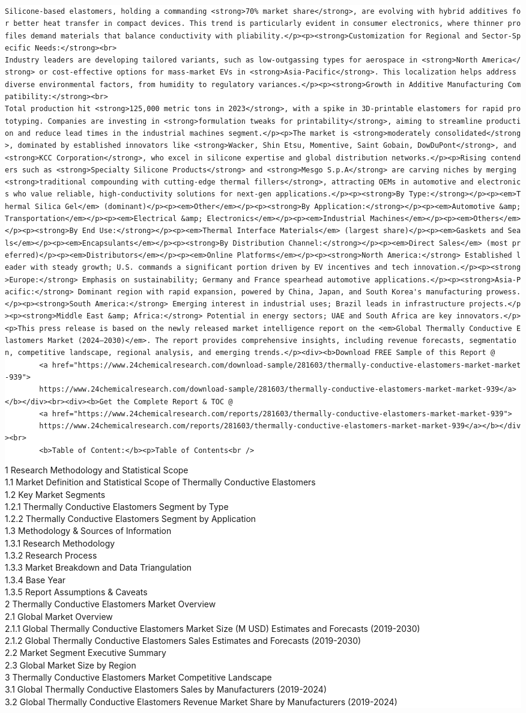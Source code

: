 	Silicone-based elastomers, holding a commanding <strong>70% market share</strong>, are evolving with hybrid additives for better heat transfer in compact devices. This trend is particularly evident in consumer electronics, where thinner profiles demand materials that balance conductivity with pliability.</p><p><strong>Customization for Regional and Sector-Specific Needs:</strong><br>
	Industry leaders are developing tailored variants, such as low-outgassing types for aerospace in <strong>North America</strong> or cost-effective options for mass-market EVs in <strong>Asia-Pacific</strong>. This localization helps address diverse environmental factors, from humidity to regulatory variances.</p><p><strong>Growth in Additive Manufacturing Compatibility:</strong><br>
	Total production hit <strong>125,000 metric tons in 2023</strong>, with a spike in 3D-printable elastomers for rapid prototyping. Companies are investing in <strong>formulation tweaks for printability</strong>, aiming to streamline production and reduce lead times in the industrial machines segment.</p><p>The market is <strong>moderately consolidated</strong>, dominated by established innovators like <strong>Wacker, Shin Etsu, Momentive, Saint Gobain, DowDuPont</strong>, and <strong>KCC Corporation</strong>, who excel in silicone expertise and global distribution networks.</p><p>Rising contenders such as <strong>Specialty Silicone Products</strong> and <strong>Mesgo S.p.A</strong> are carving niches by merging <strong>traditional compounding with cutting-edge thermal fillers</strong>, attracting OEMs in automotive and electronics who value reliable, high-conductivity solutions for next-gen applications.</p><p><strong>By Type:</strong></p><p><em>Thermal Silica Gel</em> (dominant)</p><p><em>Other</em></p><p><strong>By Application:</strong></p><p><em>Automotive &amp; Transportation</em></p><p><em>Electrical &amp; Electronics</em></p><p><em>Industrial Machines</em></p><p><em>Others</em></p><p><strong>By End Use:</strong></p><p><em>Thermal Interface Materials</em> (largest share)</p><p><em>Gaskets and Seals</em></p><p><em>Encapsulants</em></p><p><strong>By Distribution Channel:</strong></p><p><em>Direct Sales</em> (most preferred)</p><p><em>Distributors</em></p><p><em>Online Platforms</em></p><p><strong>North America:</strong> Established leader with steady growth; U.S. commands a significant portion driven by EV incentives and tech innovation.</p><p><strong>Europe:</strong> Emphasis on sustainability; Germany and France spearhead automotive applications.</p><p><strong>Asia-Pacific:</strong> Dominant region with rapid expansion, powered by China, Japan, and South Korea's manufacturing prowess.</p><p><strong>South America:</strong> Emerging interest in industrial uses; Brazil leads in infrastructure projects.</p><p><strong>Middle East &amp; Africa:</strong> Potential in energy sectors; UAE and South Africa are key innovators.</p><p>This press release is based on the newly released market intelligence report on the <em>Global Thermally Conductive Elastomers Market (2024–2030)</em>. The report provides comprehensive insights, including revenue forecasts, segmentation, competitive landscape, regional analysis, and emerging trends.</p><div><b>Download FREE Sample of this Report @ 
            <a href="https://www.24chemicalresearch.com/download-sample/281603/thermally-conductive-elastomers-market-market-939">
            https://www.24chemicalresearch.com/download-sample/281603/thermally-conductive-elastomers-market-market-939</a></b></div><br><div><b>Get the Complete Report & TOC @ 
            <a href="https://www.24chemicalresearch.com/reports/281603/thermally-conductive-elastomers-market-market-939">
            https://www.24chemicalresearch.com/reports/281603/thermally-conductive-elastomers-market-market-939</a></b></div><br>
            <b>Table of Content:</b><p>Table of Contents<br />
 1 Research Methodology and Statistical Scope<br />
 1.1 Market Definition and Statistical Scope of Thermally Conductive Elastomers<br />
 1.2 Key Market Segments<br />
 1.2.1 Thermally Conductive Elastomers Segment by Type<br />
 1.2.2 Thermally Conductive Elastomers Segment by Application<br />
 1.3 Methodology & Sources of Information<br />
 1.3.1 Research Methodology<br />
 1.3.2 Research Process<br />
 1.3.3 Market Breakdown and Data Triangulation<br />
 1.3.4 Base Year<br />
 1.3.5 Report Assumptions & Caveats<br />
 2 Thermally Conductive Elastomers Market Overview<br />
 2.1 Global Market Overview<br />
 2.1.1 Global Thermally Conductive Elastomers Market Size (M USD) Estimates and Forecasts (2019-2030)<br />
 2.1.2 Global Thermally Conductive Elastomers Sales Estimates and Forecasts (2019-2030)<br />
 2.2 Market Segment Executive Summary<br />
 2.3 Global Market Size by Region<br />
 3 Thermally Conductive Elastomers Market Competitive Landscape<br />
 3.1 Global Thermally Conductive Elastomers Sales by Manufacturers (2019-2024)<br />
 3.2 Global Thermally Conductive Elastomers Revenue Market Share by Manufacturers (2019-2024)<br />
